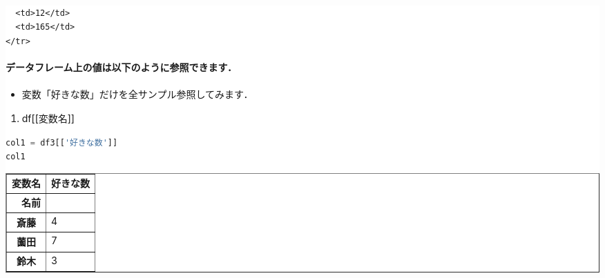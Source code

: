       <td>12</td>
      <td>165</td>
    </tr>
  </tbody>
</table>
</div>




#### データフレーム上の値は以下のように参照できます．

- 変数「好きな数」だけを全サンプル参照してみます．

1. df[[変数名]]


```python
col1 = df3[['好きな数']]
col1
```




<div>
<style scoped>
    .dataframe tbody tr th:only-of-type {
        vertical-align: middle;
    }

    .dataframe tbody tr th {
        vertical-align: top;
    }

    .dataframe thead th {
        text-align: right;
    }
</style>
<table border="1" class="dataframe">
  <thead>
    <tr style="text-align: right;">
      <th>変数名</th>
      <th>好きな数</th>
    </tr>
    <tr>
      <th>名前</th>
      <th></th>
    </tr>
  </thead>
  <tbody>
    <tr>
      <th>斎藤</th>
      <td>4</td>
    </tr>
    <tr>
      <th>薗田</th>
      <td>7</td>
    </tr>
    <tr>
      <th>鈴木</th>
      <td>3</td>
    </tr>
  </tbody>
</table>
</div>
